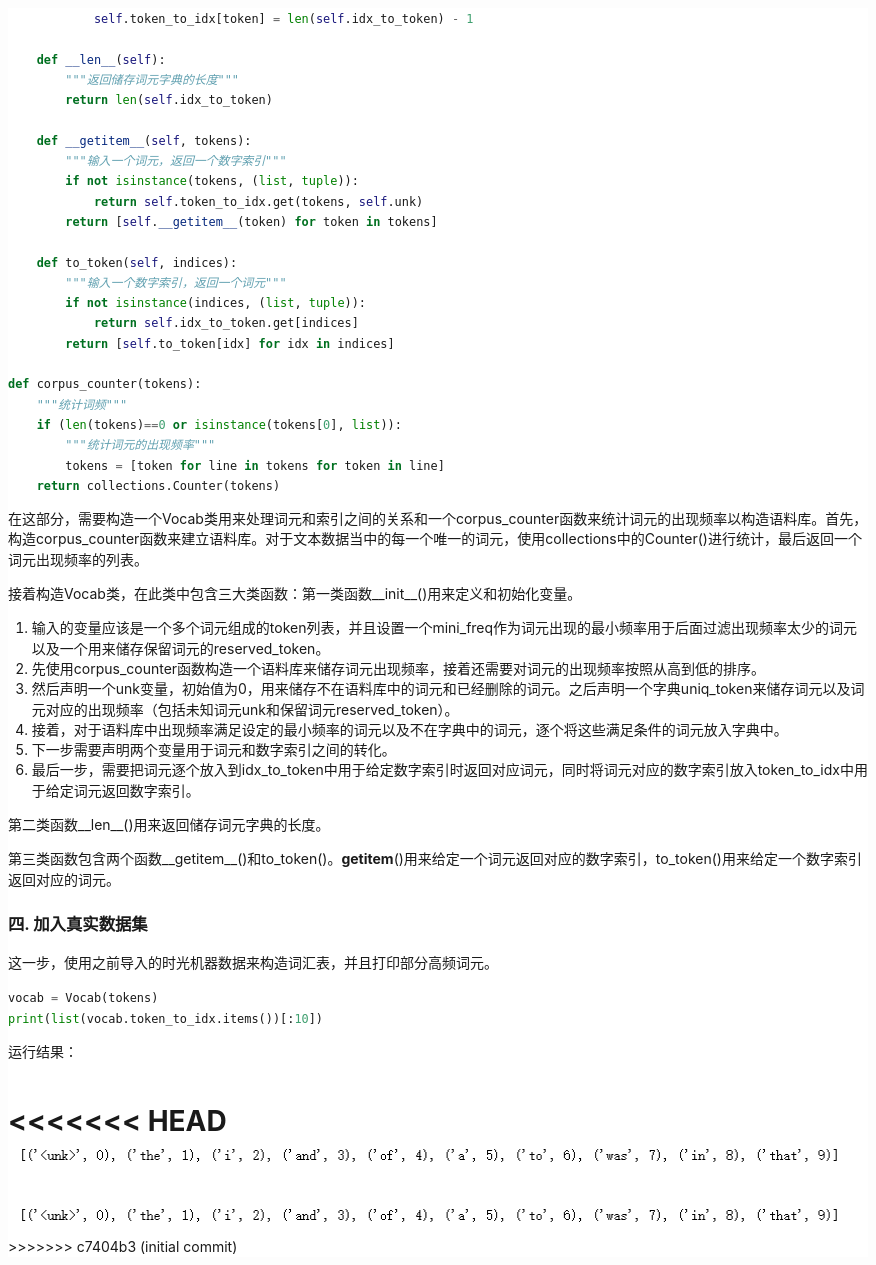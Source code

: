 ```python
            self.token_to_idx[token] = len(self.idx_to_token) - 1
        
    def __len__(self):
        """返回储存词元字典的长度"""
        return len(self.idx_to_token) 
        
    def __getitem__(self, tokens):
        """输入一个词元，返回一个数字索引"""
        if not isinstance(tokens, (list, tuple)):
            return self.token_to_idx.get(tokens, self.unk)
        return [self.__getitem__(token) for token in tokens]
        
    def to_token(self, indices):
        """输入一个数字索引，返回一个词元"""
        if not isinstance(indices, (list, tuple)):
            return self.idx_to_token.get[indices]
        return [self.to_token[idx] for idx in indices]
               
def corpus_counter(tokens):
    """统计词频"""
    if (len(tokens)==0 or isinstance(tokens[0], list)): 
        """统计词元的出现频率"""
        tokens = [token for line in tokens for token in line]
    return collections.Counter(tokens)
```
在这部分，需要构造一个Vocab类用来处理词元和索引之间的关系和一个corpus_counter函数来统计词元的出现频率以构造语料库。首先，构造corpus_counter函数来建立语料库。对于文本数据当中的每一个唯一的词元，使用collections中的Counter()进行统计，最后返回一个词元出现频率的列表。

接着构造Vocab类，在此类中包含三大类函数：第一类函数__init__()用来定义和初始化变量。

1. 输入的变量应该是一个多个词元组成的token列表，并且设置一个mini_freq作为词元出现的最小频率用于后面过滤出现频率太少的词元以及一个用来储存保留词元的reserved_token。
2. 先使用corpus_counter函数构造一个语料库来储存词元出现频率，接着还需要对词元的出现频率按照从高到低的排序。
3. 然后声明一个unk变量，初始值为0，用来储存不在语料库中的词元和已经删除的词元。之后声明一个字典uniq_token来储存词元以及词元对应的出现频率（包括未知词元unk和保留词元reserved_token）。
4. 接着，对于语料库中出现频率满足设定的最小频率的词元以及不在字典中的词元，逐个将这些满足条件的词元放入字典中。
5. 下一步需要声明两个变量用于词元和数字索引之间的转化。
6. 最后一步，需要把词元逐个放入到idx_to_token中用于给定数字索引时返回对应词元，同时将词元对应的数字索引放入token_to_idx中用于给定词元返回数字索引。

第二类函数__len__()用来返回储存词元字典的长度。

第三类函数包含两个函数__getitem__()和to_token()。__getitem__()用来给定一个词元返回对应的数字索引，to_token()用来给定一个数字索引返回对应的词元。

### 四. 加入真实数据集

这一步，使用之前导入的时光机器数据来构造词汇表，并且打印部分高频词元。
```python
vocab = Vocab(tokens)
print(list(vocab.token_to_idx.items())[:10])
```
运行结果：

<<<<<<< HEAD
<img width="200%" src="https://github.com/pod2c/Machine_Learning/blob/b60fe58e31e8b734b086b9a7b34ea65fa40091c3/%E6%9D%8E%E6%B2%90DeepLearning/%E5%9B%BE%E7%89%87/%E6%96%87%E6%9C%AC%E9%A2%84%E5%A4%84%E7%90%86/result1.png" />
=======
<img width="200%" src="https://github.com/pod2c/Machine_Learning/blob/98597cdf14397828cff2f6c65d17f4f89c804990/DeepLearning/graphs/Text%20Preprocessing/result1.png" />
>>>>>>> c7404b3 (initial commit)
